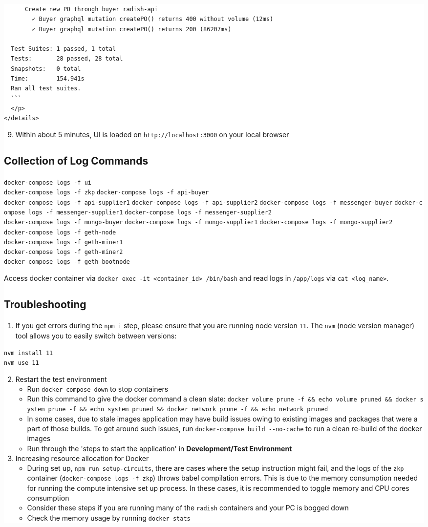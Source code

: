           Create new PO through buyer radish-api
            ✓ Buyer graphql mutation createPO() returns 400 without volume (12ms)
            ✓ Buyer graphql mutation createPO() returns 200 (86207ms)

      Test Suites: 1 passed, 1 total
      Tests:       28 passed, 28 total
      Snapshots:   0 total
      Time:        154.941s
      Ran all test suites.
      ```
      </p>
    </details> 

9. Within about 5 minutes, UI is loaded on `http://localhost:3000` on your local browser

## Collection of Log Commands

`docker-compose logs -f ui`  
`docker-compose logs -f zkp`
`docker-compose logs -f api-buyer`  
`docker-compose logs -f api-supplier1`
`docker-compose logs -f api-supplier2`
`docker-compose logs -f messenger-buyer`
`docker-compose logs -f messenger-supplier1`
`docker-compose logs -f messenger-supplier2`       
`docker-compose logs -f mongo-buyer`
`docker-compose logs -f mongo-supplier1`
`docker-compose logs -f mongo-supplier2`  
`docker-compose logs -f geth-node`   
`docker-compose logs -f geth-miner1`  
`docker-compose logs -f geth-miner2`  
`docker-compose logs -f geth-bootnode`

Access docker container via `docker exec -it <container_id> /bin/bash` and read logs in `/app/logs` via `cat <log_name>`.

## Troubleshooting

1. If you get errors during the `npm i` step, please ensure that you are running node version `11`. The `nvm` (node version manager) tool allows you to easily switch between versions:
```
nvm install 11
nvm use 11
```

2. Restart the test environment
   - Run `docker-compose down` to stop containers
   - Run this command to give the docker command a clean slate: `docker volume prune -f && echo volume pruned && docker system prune -f && echo system pruned && docker network prune -f && echo network pruned`
   - In some cases, due to stale images application may have build issues owing to existing images and packages that were a part of those builds. To get around such issues, run `docker-compose build --no-cache` to run a clean re-build of the docker images
   - Run through the 'steps to start the application' in __Development/Test Environment__
3. Increasing resource allocation for Docker
   - During set up, `npm run setup-circuits`, there are cases where the setup instruction might fail, and the logs of the `zkp` container (`docker-compose logs -f zkp`) throws babel compilation errors. This is due to the memory consumption needed for running the compute intensive set up process. In these cases, it is recommended to toggle memory and CPU cores consumption
   - Consider these steps if you are running many of the `radish` containers and your PC is bogged down
   - Check the memory usage by running `docker stats`